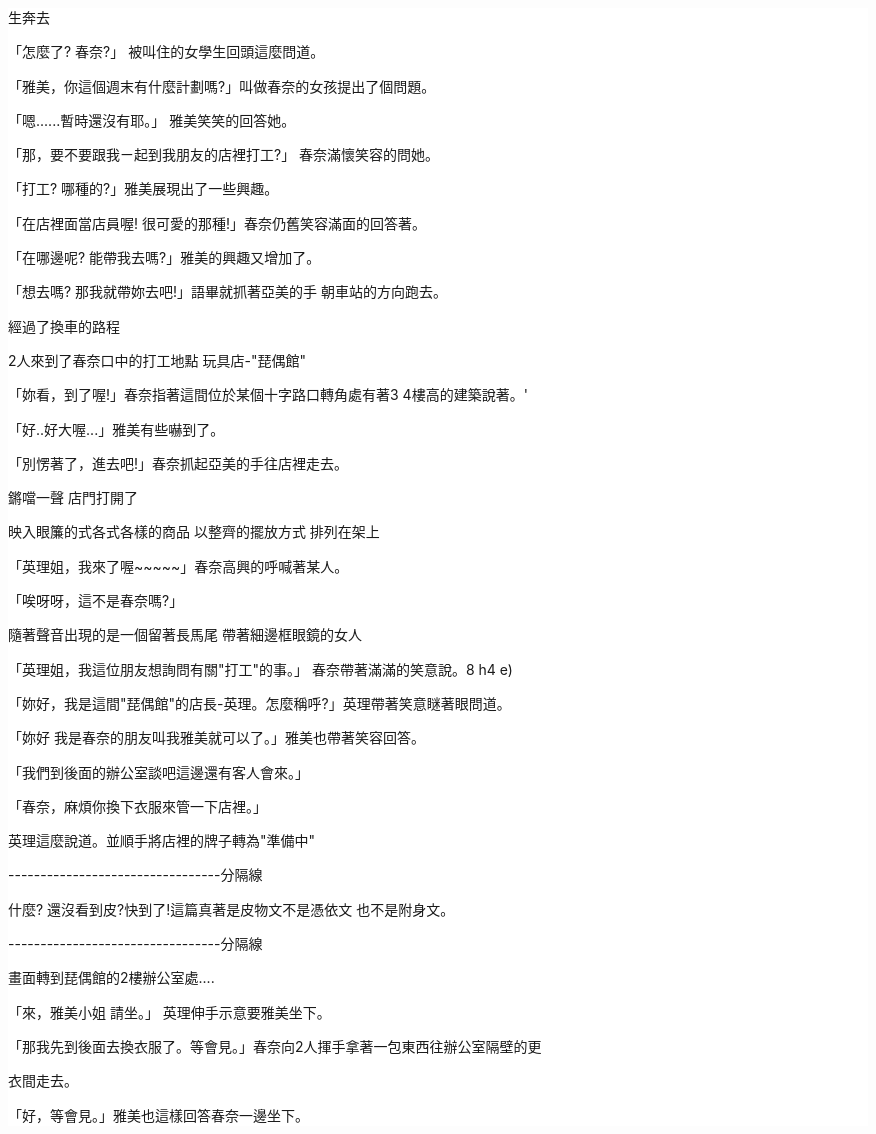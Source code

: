 生奔去

「怎麼了? 春奈?」 被叫住的女學生回頭這麼問道。

「雅美，你這個週末有什麼計劃嗎?」叫做春奈的女孩提出了個問題。

「嗯......暫時還沒有耶。」 雅美笑笑的回答她。

「那，要不要跟我ㄧ起到我朋友的店裡打工?」 春奈滿懷笑容的問她。

「打工? 哪種的?」雅美展現出了一些興趣。

「在店裡面當店員喔! 很可愛的那種!」春奈仍舊笑容滿面的回答著。

「在哪邊呢? 能帶我去嗎?」雅美的興趣又增加了。

「想去嗎? 那我就帶妳去吧!」語畢就抓著亞美的手 朝車站的方向跑去。

經過了換車的路程

2人來到了春奈口中的打工地點 玩具店-"琵偶館"

「妳看，到了喔!」春奈指著這間位於某個十字路口轉角處有著3 4樓高的建築說著。'

「好..好大喔...」雅美有些嚇到了。

「別愣著了，進去吧!」春奈抓起亞美的手往店裡走去。

鏘噹一聲 店門打開了

映入眼簾的式各式各樣的商品 以整齊的擺放方式 排列在架上

「英理姐，我來了喔~~~~~」春奈高興的呼喊著某人。

「唉呀呀，這不是春奈嗎?」

隨著聲音出現的是一個留著長馬尾 帶著細邊框眼鏡的女人

「英理姐，我這位朋友想詢問有關"打工"的事。」 春奈帶著滿滿的笑意說。8 h4 e)

「妳好，我是這間"琵偶館"的店長-英理。怎麼稱呼?」英理帶著笑意瞇著眼問道。

「妳好 我是春奈的朋友叫我雅美就可以了。」雅美也帶著笑容回答。

「我們到後面的辦公室談吧這邊還有客人會來。」

「春奈，麻煩你換下衣服來管一下店裡。」

英理這麼說道。並順手將店裡的牌子轉為"準備中"

---------------------------------分隔線

什麼? 還沒看到皮?快到了!這篇真著是皮物文不是憑依文 也不是附身文。

---------------------------------分隔線

畫面轉到琵偶館的2樓辦公室處....

「來，雅美小姐 請坐。」 英理伸手示意要雅美坐下。

「那我先到後面去換衣服了。等會見。」春奈向2人揮手拿著一包東西往辦公室隔壁的更

衣間走去。

「好，等會見。」雅美也這樣回答春奈一邊坐下。
